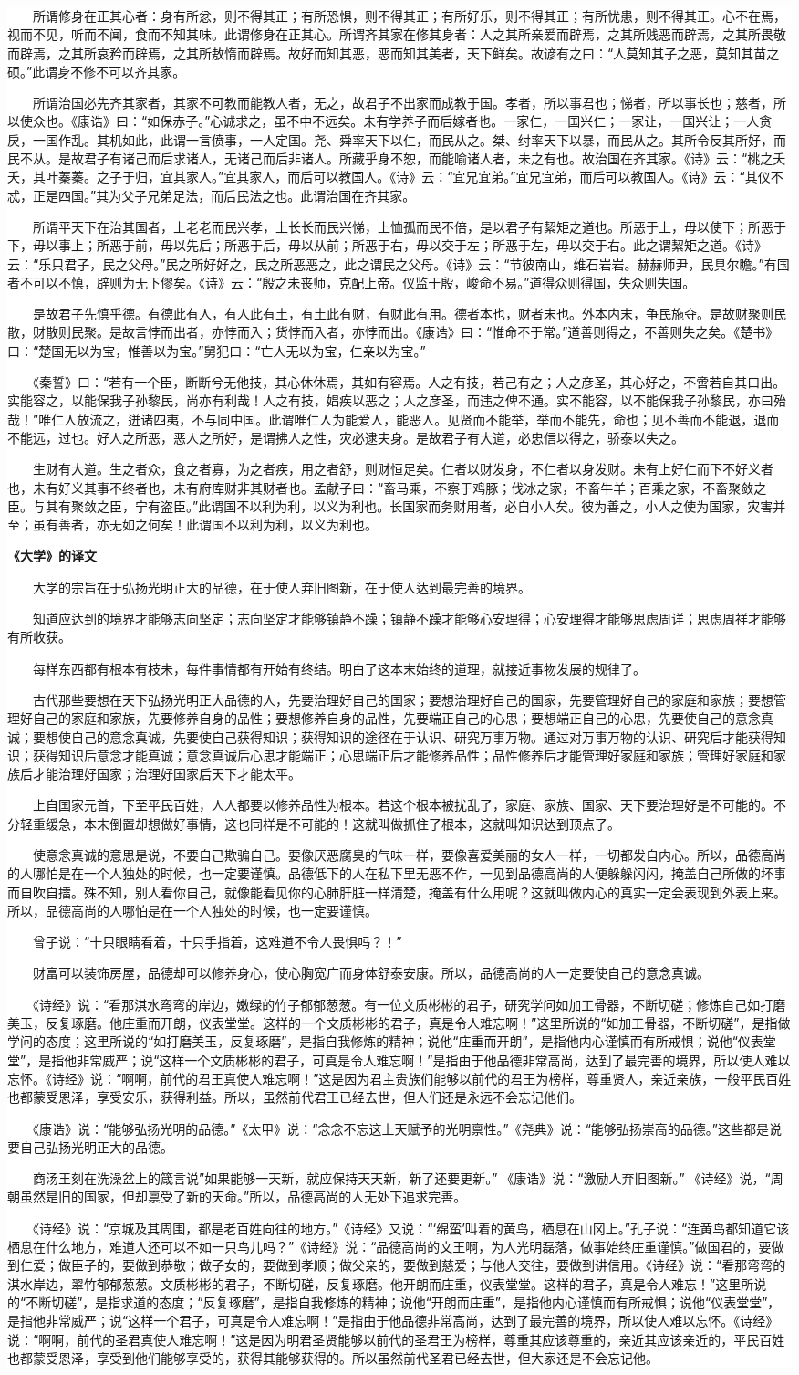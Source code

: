 　　所谓修身在正其心者：身有所忿，则不得其正；有所恐惧，则不得其正；有所好乐，则不得其正；有所忧患，则不得其正。心不在焉，视而不见，听而不闻，食而不知其味。此谓修身在正其心。所谓齐其家在修其身者：人之其所亲爱而辟焉，之其所贱恶而辟焉，之其所畏敬而辟焉，之其所哀矜而辟焉，之其所敖惰而辟焉。故好而知其恶，恶而知其美者，天下鲜矣。故谚有之曰：“人莫知其子之恶，莫知其苗之硕。”此谓身不修不可以齐其家。

　　所谓治国必先齐其家者，其家不可教而能教人者，无之，故君子不出家而成教于国。孝者，所以事君也；悌者，所以事长也；慈者，所以使众也。《康诰》曰：“如保赤子。”心诚求之，虽不中不远矣。未有学养子而后嫁者也。一家仁，一国兴仁；一家让，一国兴让；一人贪戾，一国作乱。其机如此，此谓一言偾事，一人定国。尧、舜率天下以仁，而民从之。桀、纣率天下以暴，而民从之。其所令反其所好，而民不从。是故君子有诸己而后求诸人，无诸己而后非诸人。所藏乎身不恕，而能喻诸人者，未之有也。故治国在齐其家。《诗》云：“桃之夭夭，其叶蓁蓁。之子于归，宜其家人。”宜其家人，而后可以教国人。《诗》云：“宜兄宜弟。”宜兄宜弟，而后可以教国人。《诗》云：“其仪不忒，正是四国。”其为父子兄弟足法，而后民法之也。此谓治国在齐其家。

　　所谓平天下在治其国者，上老老而民兴孝，上长长而民兴悌，上恤孤而民不倍，是以君子有絜矩之道也。所恶于上，毋以使下；所恶于下，毋以事上；所恶于前，毋以先后；所恶于后，毋以从前；所恶于右，毋以交于左；所恶于左，毋以交于右。此之谓絜矩之道。《诗》云：“乐只君子，民之父母。”民之所好好之，民之所恶恶之，此之谓民之父母。《诗》云：“节彼南山，维石岩岩。赫赫师尹，民具尔瞻。”有国者不可以不慎，辟则为无下僇矣。《诗》云：“殷之未丧师，克配上帝。仪监于殷，峻命不易。”道得众则得国，失众则失国。

　　是故君子先慎乎德。有德此有人，有人此有土，有土此有财，有财此有用。德者本也，财者末也。外本内末，争民施夺。是故财聚则民散，财散则民聚。是故言悖而出者，亦悖而入；货悖而入者，亦悖而出。《康诰》曰：“惟命不于常。”道善则得之，不善则失之矣。《楚书》曰：“楚国无以为宝，惟善以为宝。”舅犯曰：“亡人无以为宝，仁亲以为宝。”

　　《秦誓》曰：“若有一个臣，断断兮无他技，其心休休焉，其如有容焉。人之有技，若己有之；人之彦圣，其心好之，不啻若自其口出。实能容之，以能保我子孙黎民，尚亦有利哉！人之有技，娼疾以恶之；人之彦圣，而违之俾不通。实不能容，以不能保我子孙黎民，亦曰殆哉！”唯仁人放流之，迸诸四夷，不与同中国。此谓唯仁人为能爱人，能恶人。见贤而不能举，举而不能先，命也；见不善而不能退，退而不能远，过也。好人之所恶，恶人之所好，是谓拂人之性，灾必逮夫身。是故君子有大道，必忠信以得之，骄泰以失之。

　　生财有大道。生之者众，食之者寡，为之者疾，用之者舒，则财恒足矣。仁者以财发身，不仁者以身发财。未有上好仁而下不好义者也，未有好义其事不终者也，未有府库财非其财者也。孟献子曰：“畜马乘，不察于鸡豚；伐冰之家，不畜牛羊；百乘之家，不畜聚敛之臣。与其有聚敛之臣，宁有盗臣。”此谓国不以利为利，以义为利也。长国家而务财用者，必自小人矣。彼为善之，小人之使为国家，灾害并至；虽有善者，亦无如之何矣！此谓国不以利为利，以义为利也。
 
**《大学》的译文**

　　大学的宗旨在于弘扬光明正大的品德，在于使人弃旧图新，在于使人达到最完善的境界。

　　知道应达到的境界才能够志向坚定；志向坚定才能够镇静不躁；镇静不躁才能够心安理得；心安理得才能够思虑周详；思虑周祥才能够有所收获。

　　每样东西都有根本有枝未，每件事情都有开始有终结。明白了这本末始终的道理，就接近事物发展的规律了。

　　古代那些要想在天下弘扬光明正大品德的人，先要治理好自己的国家；要想治理好自己的国家，先要管理好自己的家庭和家族；要想管理好自己的家庭和家族，先要修养自身的品性；要想修养自身的品性，先要端正自己的心思；要想端正自己的心思，先要使自己的意念真诚；要想使自己的意念真诚，先要使自己获得知识；获得知识的途径在于认识、研究万事万物。通过对万事万物的认识、研究后才能获得知识；获得知识后意念才能真诚；意念真诚后心思才能端正；心思端正后才能修养品性；品性修养后才能管理好家庭和家族；管理好家庭和家族后才能治理好国家；治理好国家后天下才能太平。
 
　　上自国家元首，下至平民百姓，人人都要以修养品性为根本。若这个根本被扰乱了，家庭、家族、国家、天下要治理好是不可能的。不分轻重缓急，本末倒置却想做好事情，这也同样是不可能的！这就叫做抓住了根本，这就叫知识达到顶点了。

　　使意念真诚的意思是说，不要自己欺骗自己。要像厌恶腐臭的气味一样，要像喜爱美丽的女人一样，一切都发自内心。所以，品德高尚的人哪怕是在一个人独处的时候，也一定要谨慎。品德低下的人在私下里无恶不作，一见到品德高尚的人便躲躲闪闪，掩盖自己所做的坏事而自吹自擂。殊不知，别人看你自己，就像能看见你的心肺肝脏一样清楚，掩盖有什么用呢？这就叫做内心的真实一定会表现到外表上来。所以，品德高尚的人哪怕是在一个人独处的时候，也一定要谨慎。

　　曾子说：“十只眼睛看着，十只手指着，这难道不令人畏惧吗？！”

　　财富可以装饰房屋，品德却可以修养身心，使心胸宽广而身体舒泰安康。所以，品德高尚的人一定要使自己的意念真诚。

　　《诗经》说：“看那淇水弯弯的岸边，嫩绿的竹子郁郁葱葱。有一位文质彬彬的君子，研究学问如加工骨器，不断切磋；修炼自己如打磨美玉，反复琢磨。他庄重而开朗，仪表堂堂。这样的一个文质彬彬的君子，真是令人难忘啊！”这里所说的“如加工骨器，不断切磋”，是指做学问的态度；这里所说的“如打磨美玉，反复琢磨”，是指自我修炼的精神；说他“庄重而开朗”，是指他内心谨慎而有所戒惧；说他“仪表堂堂”，是指他非常威严；说“这样一个文质彬彬的君子，可真是令人难忘啊！”是指由于他品德非常高尚，达到了最完善的境界，所以使人难以忘怀。《诗经》说：“啊啊，前代的君王真使人难忘啊！”这是因为君主贵族们能够以前代的君王为榜样，尊重贤人，亲近亲族，一般平民百姓也都蒙受恩泽，享受安乐，获得利益。所以，虽然前代君王已经去世，但人们还是永远不会忘记他们。

　　《康诰》说：“能够弘扬光明的品德。”《太甲》说：“念念不忘这上天赋予的光明禀性。”《尧典》说：“能够弘扬崇高的品德。”这些都是说要自己弘扬光明正大的品德。

　　商汤王刻在洗澡盆上的箴言说”如果能够一天新，就应保持天天新，新了还要更新。” 《康诰》说：“激励人弃旧图新。” 《诗经》说，“周朝虽然是旧的国家，但却禀受了新的天命。”所以，品德高尚的人无处下追求完善。

　　《诗经》说：“京城及其周围，都是老百姓向往的地方。”《诗经》又说：“‘绵蛮’叫着的黄鸟，栖息在山冈上。”孔子说：“连黄鸟都知道它该栖息在什么地方，难道人还可以不如一只鸟儿吗？”《诗经》说：“品德高尚的文王啊，为人光明磊落，做事始终庄重谨慎。”做国君的，要做到仁爱；做臣子的，要做到恭敬；做子女的，要做到孝顺；做父亲的，要做到慈爱；与他人交往，要做到讲信用。《诗经》说：“看那弯弯的淇水岸边，翠竹郁郁葱葱。文质彬彬的君子，不断切磋，反复琢磨。他开朗而庄重，仪表堂堂。这样的君子，真是令人难忘！”这里所说的“不断切磋”，是指求道的态度；“反复琢磨”，是指自我修炼的精神；说他“开朗而庄重”，是指他内心谨慎而有所戒惧；说他“仪表堂堂”，是指他非常威严；说“这样一个君子，可真是令人难忘啊！”是指由于他品德非常高尚，达到了最完善的境界，所以使人难以忘怀。《诗经》说：“啊啊，前代的圣君真使人难忘啊！”这是因为明君圣贤能够以前代的圣君王为榜样，尊重其应该尊重的，亲近其应该亲近的，平民百姓也都蒙受恩泽，享受到他们能够享受的，获得其能够获得的。所以虽然前代圣君已经去世，但大家还是不会忘记他。
